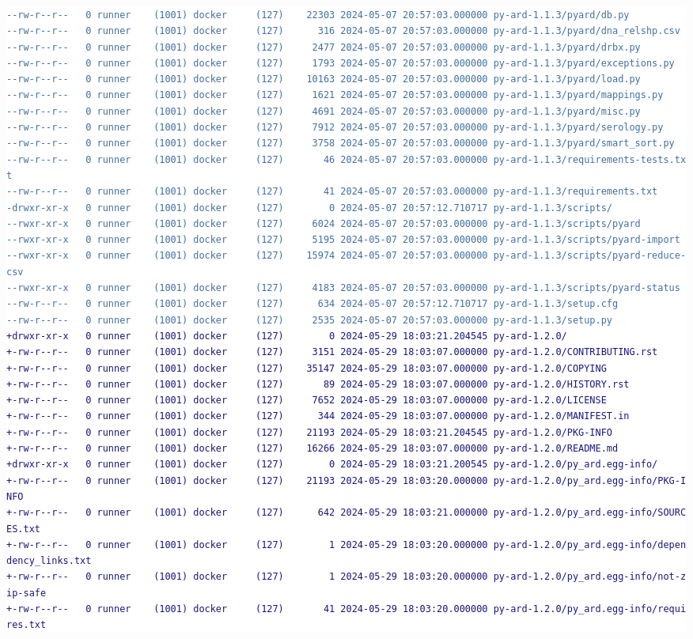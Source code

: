 ```diff
--rw-r--r--   0 runner    (1001) docker     (127)    22303 2024-05-07 20:57:03.000000 py-ard-1.1.3/pyard/db.py
--rw-r--r--   0 runner    (1001) docker     (127)      316 2024-05-07 20:57:03.000000 py-ard-1.1.3/pyard/dna_relshp.csv
--rw-r--r--   0 runner    (1001) docker     (127)     2477 2024-05-07 20:57:03.000000 py-ard-1.1.3/pyard/drbx.py
--rw-r--r--   0 runner    (1001) docker     (127)     1793 2024-05-07 20:57:03.000000 py-ard-1.1.3/pyard/exceptions.py
--rw-r--r--   0 runner    (1001) docker     (127)    10163 2024-05-07 20:57:03.000000 py-ard-1.1.3/pyard/load.py
--rw-r--r--   0 runner    (1001) docker     (127)     1621 2024-05-07 20:57:03.000000 py-ard-1.1.3/pyard/mappings.py
--rw-r--r--   0 runner    (1001) docker     (127)     4691 2024-05-07 20:57:03.000000 py-ard-1.1.3/pyard/misc.py
--rw-r--r--   0 runner    (1001) docker     (127)     7912 2024-05-07 20:57:03.000000 py-ard-1.1.3/pyard/serology.py
--rw-r--r--   0 runner    (1001) docker     (127)     3758 2024-05-07 20:57:03.000000 py-ard-1.1.3/pyard/smart_sort.py
--rw-r--r--   0 runner    (1001) docker     (127)       46 2024-05-07 20:57:03.000000 py-ard-1.1.3/requirements-tests.txt
--rw-r--r--   0 runner    (1001) docker     (127)       41 2024-05-07 20:57:03.000000 py-ard-1.1.3/requirements.txt
-drwxr-xr-x   0 runner    (1001) docker     (127)        0 2024-05-07 20:57:12.710717 py-ard-1.1.3/scripts/
--rwxr-xr-x   0 runner    (1001) docker     (127)     6024 2024-05-07 20:57:03.000000 py-ard-1.1.3/scripts/pyard
--rwxr-xr-x   0 runner    (1001) docker     (127)     5195 2024-05-07 20:57:03.000000 py-ard-1.1.3/scripts/pyard-import
--rwxr-xr-x   0 runner    (1001) docker     (127)    15974 2024-05-07 20:57:03.000000 py-ard-1.1.3/scripts/pyard-reduce-csv
--rwxr-xr-x   0 runner    (1001) docker     (127)     4183 2024-05-07 20:57:03.000000 py-ard-1.1.3/scripts/pyard-status
--rw-r--r--   0 runner    (1001) docker     (127)      634 2024-05-07 20:57:12.710717 py-ard-1.1.3/setup.cfg
--rw-r--r--   0 runner    (1001) docker     (127)     2535 2024-05-07 20:57:03.000000 py-ard-1.1.3/setup.py
+drwxr-xr-x   0 runner    (1001) docker     (127)        0 2024-05-29 18:03:21.204545 py-ard-1.2.0/
+-rw-r--r--   0 runner    (1001) docker     (127)     3151 2024-05-29 18:03:07.000000 py-ard-1.2.0/CONTRIBUTING.rst
+-rw-r--r--   0 runner    (1001) docker     (127)    35147 2024-05-29 18:03:07.000000 py-ard-1.2.0/COPYING
+-rw-r--r--   0 runner    (1001) docker     (127)       89 2024-05-29 18:03:07.000000 py-ard-1.2.0/HISTORY.rst
+-rw-r--r--   0 runner    (1001) docker     (127)     7652 2024-05-29 18:03:07.000000 py-ard-1.2.0/LICENSE
+-rw-r--r--   0 runner    (1001) docker     (127)      344 2024-05-29 18:03:07.000000 py-ard-1.2.0/MANIFEST.in
+-rw-r--r--   0 runner    (1001) docker     (127)    21193 2024-05-29 18:03:21.204545 py-ard-1.2.0/PKG-INFO
+-rw-r--r--   0 runner    (1001) docker     (127)    16266 2024-05-29 18:03:07.000000 py-ard-1.2.0/README.md
+drwxr-xr-x   0 runner    (1001) docker     (127)        0 2024-05-29 18:03:21.200545 py-ard-1.2.0/py_ard.egg-info/
+-rw-r--r--   0 runner    (1001) docker     (127)    21193 2024-05-29 18:03:20.000000 py-ard-1.2.0/py_ard.egg-info/PKG-INFO
+-rw-r--r--   0 runner    (1001) docker     (127)      642 2024-05-29 18:03:21.000000 py-ard-1.2.0/py_ard.egg-info/SOURCES.txt
+-rw-r--r--   0 runner    (1001) docker     (127)        1 2024-05-29 18:03:20.000000 py-ard-1.2.0/py_ard.egg-info/dependency_links.txt
+-rw-r--r--   0 runner    (1001) docker     (127)        1 2024-05-29 18:03:20.000000 py-ard-1.2.0/py_ard.egg-info/not-zip-safe
+-rw-r--r--   0 runner    (1001) docker     (127)       41 2024-05-29 18:03:20.000000 py-ard-1.2.0/py_ard.egg-info/requires.txt
```